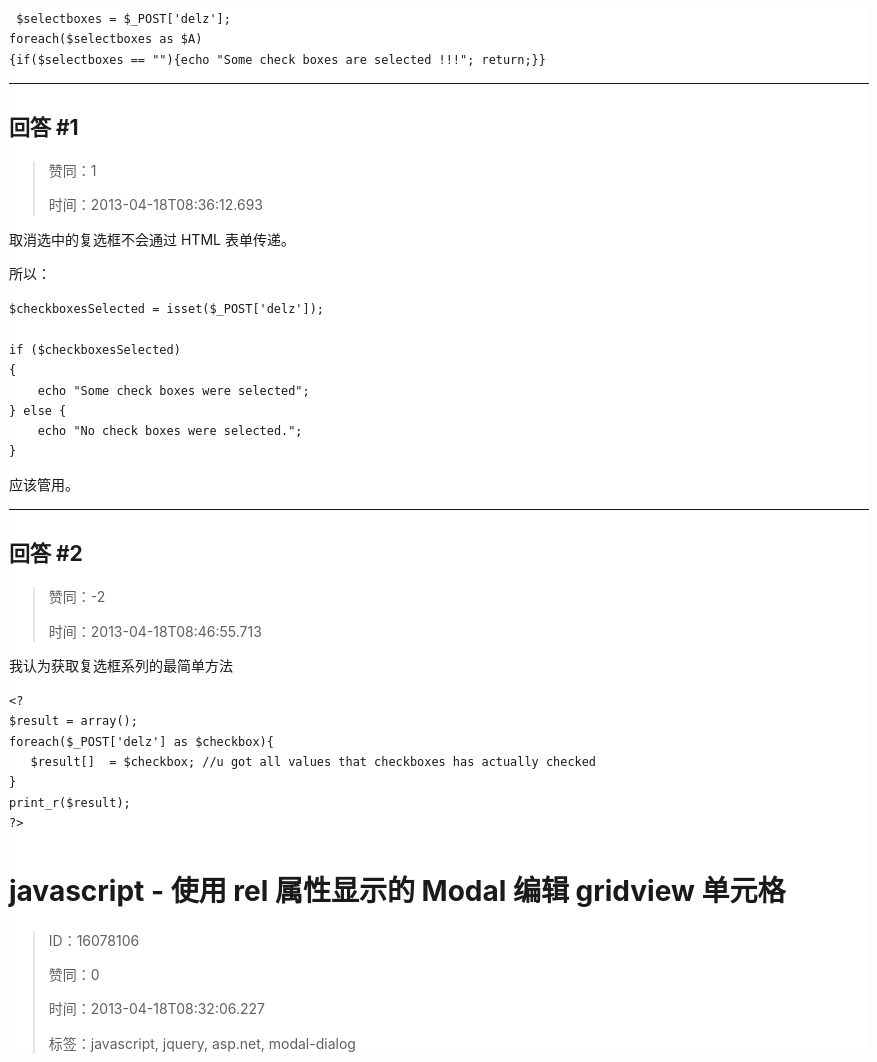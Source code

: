 ```
 $selectboxes = $_POST['delz'];
foreach($selectboxes as $A)
{if($selectboxes == ""){echo "Some check boxes are selected !!!"; return;}} 
```

* * *

## 回答 #1

> 赞同：1
> 
> 时间：2013-04-18T08:36:12.693

取消选中的复选框不会通过 HTML 表单传递。

所以：

```
$checkboxesSelected = isset($_POST['delz']);

if ($checkboxesSelected)
{
    echo "Some check boxes were selected";
} else {
    echo "No check boxes were selected.";
} 
```

应该管用。

* * *

## 回答 #2

> 赞同：-2
> 
> 时间：2013-04-18T08:46:55.713

我认为获取复选框系列的最简单方法

```
<?
$result = array();
foreach($_POST['delz'] as $checkbox){
   $result[]  = $checkbox; //u got all values that checkboxes has actually checked
}
print_r($result);
?> 
```

# javascript - 使用 rel 属性显示的 Modal 编辑 gridview 单元格

> ID：16078106
> 
> 赞同：0
> 
> 时间：2013-04-18T08:32:06.227
> 
> 标签：javascript, jquery, asp.net, modal-dialog

